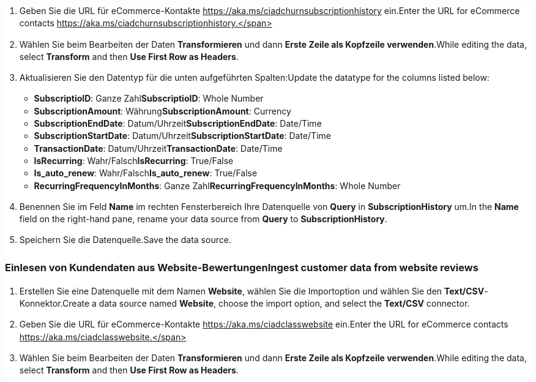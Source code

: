 1. <span data-ttu-id="8e9eb-138">Geben Sie die URL für eCommerce-Kontakte https://aka.ms/ciadchurnsubscriptionhistory ein.</span><span class="sxs-lookup"><span data-stu-id="8e9eb-138">Enter the URL for eCommerce contacts https://aka.ms/ciadchurnsubscriptionhistory.</span></span>

1. <span data-ttu-id="8e9eb-139">Wählen Sie beim Bearbeiten der Daten **Transformieren** und dann **Erste Zeile als Kopfzeile verwenden**.</span><span class="sxs-lookup"><span data-stu-id="8e9eb-139">While editing the data, select **Transform** and then **Use First Row as Headers**.</span></span>

1. <span data-ttu-id="8e9eb-140">Aktualisieren Sie den Datentyp für die unten aufgeführten Spalten:</span><span class="sxs-lookup"><span data-stu-id="8e9eb-140">Update the datatype for the columns listed below:</span></span>

   - <span data-ttu-id="8e9eb-141">**SubscriptioID**: Ganze Zahl</span><span class="sxs-lookup"><span data-stu-id="8e9eb-141">**SubscriptioID**: Whole Number</span></span>
   - <span data-ttu-id="8e9eb-142">**SubscriptionAmount**: Währung</span><span class="sxs-lookup"><span data-stu-id="8e9eb-142">**SubscriptionAmount**: Currency</span></span>
   - <span data-ttu-id="8e9eb-143">**SubscriptionEndDate**: Datum/Uhrzeit</span><span class="sxs-lookup"><span data-stu-id="8e9eb-143">**SubscriptionEndDate**: Date/Time</span></span>
   - <span data-ttu-id="8e9eb-144">**SubscriptionStartDate**: Datum/Uhrzeit</span><span class="sxs-lookup"><span data-stu-id="8e9eb-144">**SubscriptionStartDate**: Date/Time</span></span>
   - <span data-ttu-id="8e9eb-145">**TransactionDate**: Datum/Uhrzeit</span><span class="sxs-lookup"><span data-stu-id="8e9eb-145">**TransactionDate**: Date/Time</span></span>
   - <span data-ttu-id="8e9eb-146">**IsRecurring**: Wahr/Falsch</span><span class="sxs-lookup"><span data-stu-id="8e9eb-146">**IsRecurring**: True/False</span></span>
   - <span data-ttu-id="8e9eb-147">**Is_auto_renew**: Wahr/Falsch</span><span class="sxs-lookup"><span data-stu-id="8e9eb-147">**Is_auto_renew**: True/False</span></span>
   - <span data-ttu-id="8e9eb-148">**RecurringFrequencyInMonths**: Ganze Zahl</span><span class="sxs-lookup"><span data-stu-id="8e9eb-148">**RecurringFrequencyInMonths**: Whole Number</span></span>

1. <span data-ttu-id="8e9eb-149">Benennen Sie im Feld **Name** im rechten Fensterbereich Ihre Datenquelle von **Query** in **SubscriptionHistory** um.</span><span class="sxs-lookup"><span data-stu-id="8e9eb-149">In the **Name** field on the right-hand pane, rename your data source from **Query** to **SubscriptionHistory**.</span></span>

1. <span data-ttu-id="8e9eb-150">Speichern Sie die Datenquelle.</span><span class="sxs-lookup"><span data-stu-id="8e9eb-150">Save the data source.</span></span>

### <a name="ingest-customer-data-from-website-reviews"></a><span data-ttu-id="8e9eb-151">Einlesen von Kundendaten aus Website-Bewertungen</span><span class="sxs-lookup"><span data-stu-id="8e9eb-151">Ingest customer data from website reviews</span></span>

1. <span data-ttu-id="8e9eb-152">Erstellen Sie eine Datenquelle mit dem Namen **Website**, wählen Sie die Importoption und wählen Sie den **Text/CSV**-Konnektor.</span><span class="sxs-lookup"><span data-stu-id="8e9eb-152">Create a data source named **Website**, choose the import option, and select the **Text/CSV** connector.</span></span>

1. <span data-ttu-id="8e9eb-153">Geben Sie die URL für eCommerce-Kontakte https://aka.ms/ciadclasswebsite ein.</span><span class="sxs-lookup"><span data-stu-id="8e9eb-153">Enter the URL for eCommerce contacts https://aka.ms/ciadclasswebsite.</span></span>

1. <span data-ttu-id="8e9eb-154">Wählen Sie beim Bearbeiten der Daten **Transformieren** und dann **Erste Zeile als Kopfzeile verwenden**.</span><span class="sxs-lookup"><span data-stu-id="8e9eb-154">While editing the data, select **Transform** and then **Use First Row as Headers**.</span></span>
